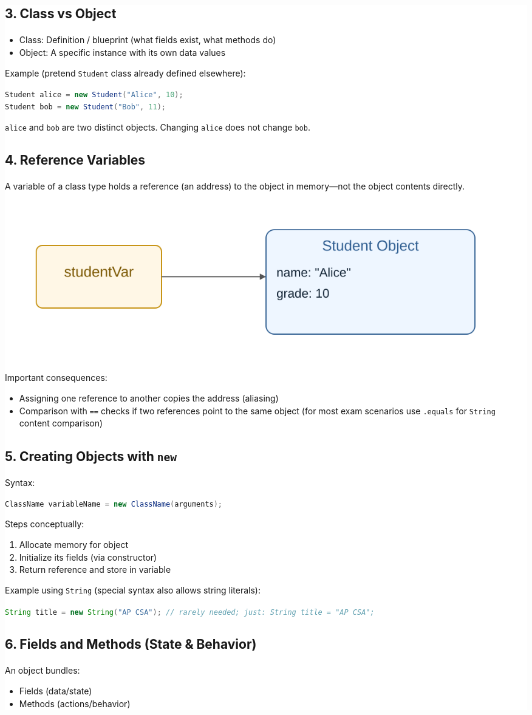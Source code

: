 ## 3. Class vs Object
- Class: Definition / blueprint (what fields exist, what methods do)
- Object: A specific instance with its own data values

Example (pretend `Student` class already defined elsewhere):
```java
Student alice = new Student("Alice", 10);
Student bob = new Student("Bob", 11);
```
`alice` and `bob` are two distinct objects. Changing `alice` does not change `bob`.

## 4. Reference Variables
A variable of a class type holds a reference (an address) to the object in memory—not the object contents directly.
![memory reference](./assets/memory_reference.svg)

Important consequences:
- Assigning one reference to another copies the address (aliasing)
- Comparison with `==` checks if two references point to the same object (for most exam scenarios use `.equals` for `String` content comparison)

## 5. Creating Objects with `new`
Syntax:
```java
ClassName variableName = new ClassName(arguments);
```
Steps conceptually:
1. Allocate memory for object
2. Initialize its fields (via constructor)
3. Return reference and store in variable

Example using `String` (special syntax also allows string literals):
```java
String title = new String("AP CSA"); // rarely needed; just: String title = "AP CSA";
```

## 6. Fields and Methods (State & Behavior)
An object bundles:
- Fields (data/state)
- Methods (actions/behavior)
